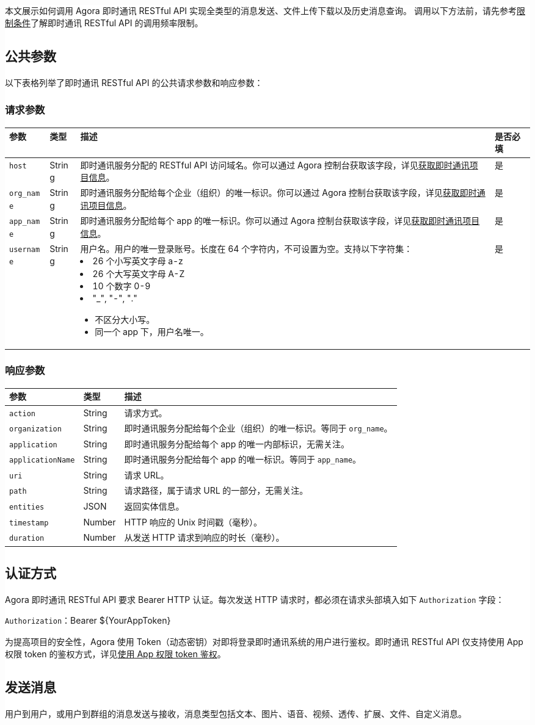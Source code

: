 本文展示如何调用 Agora 即时通讯 RESTful API 实现全类型的消息发送、文件上传下载以及历史消息查询。
调用以下方法前，请先参考[限制条件](./agora_chat_limitation?platform=RESTful#服务端调用频率限制)了解即时通讯 RESTful API 的调用频率限制。

## <a name="param"></a>公共参数

以下表格列举了即时通讯 RESTful API 的公共请求参数和响应参数：

### 请求参数

| 参数       | 类型   | 描述                                                                                                                                                                                                                                                        | 是否必填 |
| :--------- | :----- | :---------------------------------------------------------------------------------------------------------------------------------------------------------------------------------------------------------------------------------------------------------- | :------- |
| `host`     | String | 即时通讯服务分配的 RESTful API 访问域名。你可以通过 Agora 控制台获取该字段，详见[获取即时通讯项目信息](./enable_agora_chat?platform=RESTful#获取即时通讯项目信息)。                                                                                         | 是       |
| `org_name` | String | 即时通讯服务分配给每个企业（组织）的唯一标识。你可以通过 Agora 控制台获取该字段，详见[获取即时通讯项目信息](./enable_agora_chat?platform=RESTful#获取即时通讯项目信息)。                                                                                    | 是       |
| `app_name` | String | 即时通讯服务分配给每个 app 的唯一标识。你可以通过 Agora 控制台获取该字段，详见[获取即时通讯项目信息](./enable_agora_chat?platform=RESTful#获取即时通讯项目信息)。                                                                                           | 是       |
| `username` | String | 用户名。用户的唯一登录账号。长度在 64 个字符内，不可设置为空。支持以下字符集：<li>26 个小写英文字母 a-z<li>26 个大写英文字母 A-Z<li>10 个数字 0-9<li>"\_", "-", "."<div class="alert note"><ul><li>不区分大小写。<li>同一个 app 下，用户名唯一。</ul></div> | 是       |

### 响应参数

| 参数              | 类型   | 描述                                                              |
| :---------------- | :----- | :---------------------------------------------------------------- |
| `action`          | String | 请求方式。                                                        |
| `organization`    | String | 即时通讯服务分配给每个企业（组织）的唯一标识。等同于 `org_name`。 |
| `application`     | String | 即时通讯服务分配给每个 app 的唯一内部标识，无需关注。             |
| `applicationName` | String | 即时通讯服务分配给每个 app 的唯一标识。等同于 `app_name`。        |
| `uri`             | String | 请求 URL。                                                        |
| `path`            | String | 请求路径，属于请求 URL 的一部分，无需关注。                       |
| `entities`        | JSON   | 返回实体信息。                                                    |
| `timestamp`       | Number | HTTP 响应的 Unix 时间戳（毫秒）。                                 |
| `duration`        | Number | 从发送 HTTP 请求到响应的时长（毫秒）。                            |

## 认证方式

Agora 即时通讯 RESTful API 要求 Bearer HTTP 认证。每次发送 HTTP 请求时，都必须在请求头部填入如下 `Authorization` 字段：

`Authorization`：Bearer ${YourAppToken}

为提高项目的安全性，Agora 使用 Token（动态密钥）对即将登录即时通讯系统的用户进行鉴权。即时通讯 RESTful API 仅支持使用 App 权限 token 的鉴权方式，详见[使用 App 权限 token 鉴权](./generate_app_tokens?platform=RESTful)。

## <a name="sendmessage"></a>发送消息

用户到用户，或用户到群组的消息发送与接收，消息类型包括文本、图片、语音、视频、透传、扩展、文件、自定义消息。
